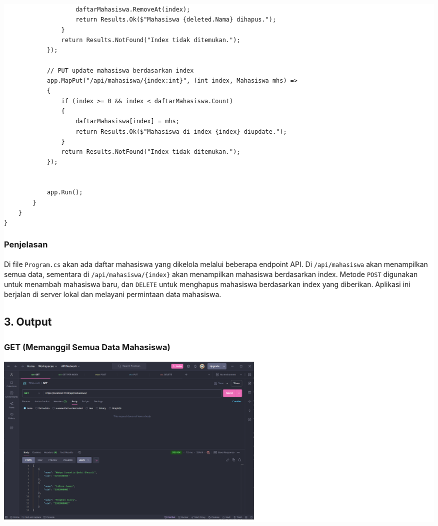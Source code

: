 ```
                    daftarMahasiswa.RemoveAt(index);
                    return Results.Ok($"Mahasiswa {deleted.Nama} dihapus.");
                }
                return Results.NotFound("Index tidak ditemukan.");
            });

            // PUT update mahasiswa berdasarkan index
            app.MapPut("/api/mahasiswa/{index:int}", (int index, Mahasiswa mhs) =>
            {
                if (index >= 0 && index < daftarMahasiswa.Count)
                {
                    daftarMahasiswa[index] = mhs;
                    return Results.Ok($"Mahasiswa di index {index} diupdate.");
                }
                return Results.NotFound("Index tidak ditemukan.");
            });


            app.Run();
        }
    }
}
```
### Penjelasan
Di file `Program.cs` akan ada daftar mahasiswa yang dikelola melalui beberapa endpoint API. Di `/api/mahasiswa` akan menampilkan semua data, sementara di `/api/mahasiswa/{index}` akan menampilkan mahasiswa berdasarkan index. Metode `POST` digunakan untuk menambah mahasiswa baru, dan `DELETE` untuk menghapus mahasiswa berdasarkan index yang diberikan. Aplikasi ini berjalan di server lokal dan melayani permintaan data mahasiswa.

## 3. Output
### GET (Memanggil Semua Data Mahasiswa)
<img src="img/TP/TP12.png" width="500px">
